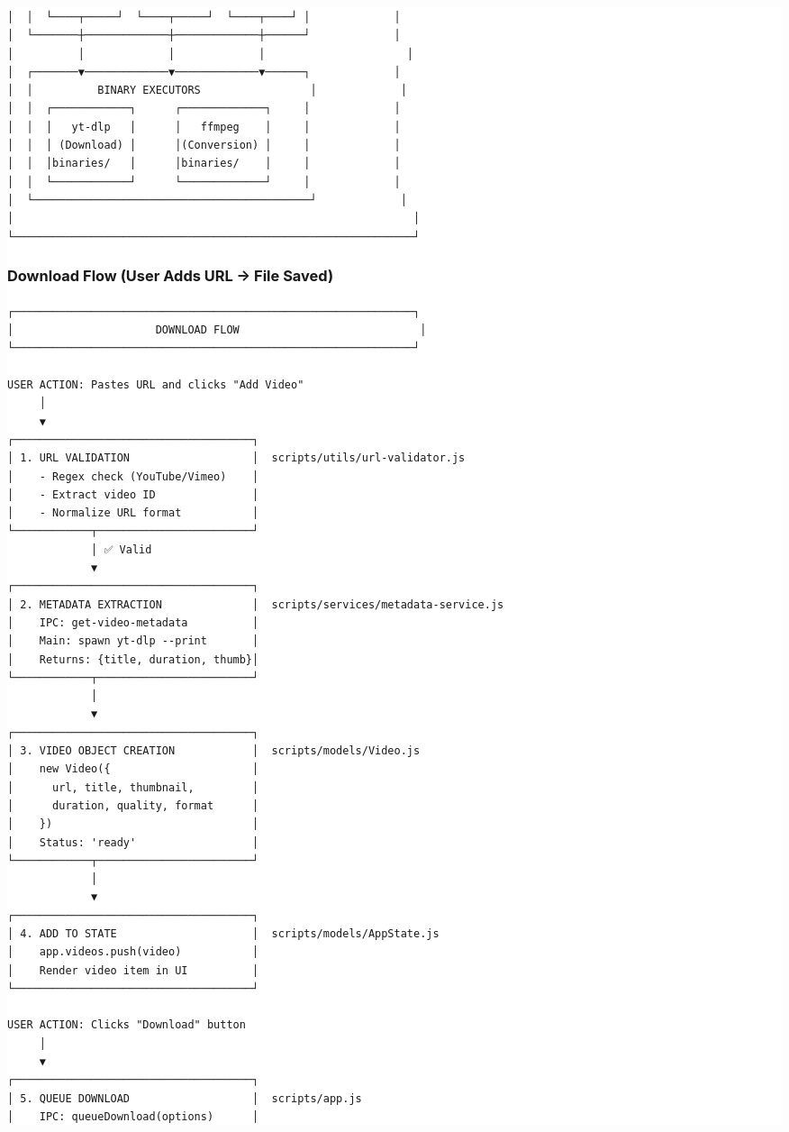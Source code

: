 ```
│  │  └────┬─────┘  └────┬─────┘  └────┬────┘ │             │
│  └───────┼─────────────┼─────────────┼──────┘             │
│          │             │             │                      │
│  ┌───────▼─────────────▼─────────────▼──────┐             │
│  │          BINARY EXECUTORS                 │             │
│  │  ┌────────────┐      ┌─────────────┐     │             │
│  │  │   yt-dlp   │      │   ffmpeg    │     │             │
│  │  │ (Download) │      │(Conversion) │     │             │
│  │  │binaries/   │      │binaries/    │     │             │
│  │  └────────────┘      └─────────────┘     │             │
│  └───────────────────────────────────────────┘             │
│                                                              │
└──────────────────────────────────────────────────────────────┘
```

### Download Flow (User Adds URL → File Saved)

```
┌──────────────────────────────────────────────────────────────┐
│                      DOWNLOAD FLOW                            │
└──────────────────────────────────────────────────────────────┘

USER ACTION: Pastes URL and clicks "Add Video"
     │
     ▼
┌─────────────────────────────────────┐
│ 1. URL VALIDATION                   │  scripts/utils/url-validator.js
│    - Regex check (YouTube/Vimeo)    │
│    - Extract video ID               │
│    - Normalize URL format           │
└────────────┬────────────────────────┘
             │ ✅ Valid
             ▼
┌─────────────────────────────────────┐
│ 2. METADATA EXTRACTION              │  scripts/services/metadata-service.js
│    IPC: get-video-metadata          │
│    Main: spawn yt-dlp --print       │
│    Returns: {title, duration, thumb}│
└────────────┬────────────────────────┘
             │
             ▼
┌─────────────────────────────────────┐
│ 3. VIDEO OBJECT CREATION            │  scripts/models/Video.js
│    new Video({                      │
│      url, title, thumbnail,         │
│      duration, quality, format      │
│    })                               │
│    Status: 'ready'                  │
└────────────┬────────────────────────┘
             │
             ▼
┌─────────────────────────────────────┐
│ 4. ADD TO STATE                     │  scripts/models/AppState.js
│    app.videos.push(video)           │
│    Render video item in UI          │
└─────────────────────────────────────┘

USER ACTION: Clicks "Download" button
     │
     ▼
┌─────────────────────────────────────┐
│ 5. QUEUE DOWNLOAD                   │  scripts/app.js
│    IPC: queueDownload(options)      │
```